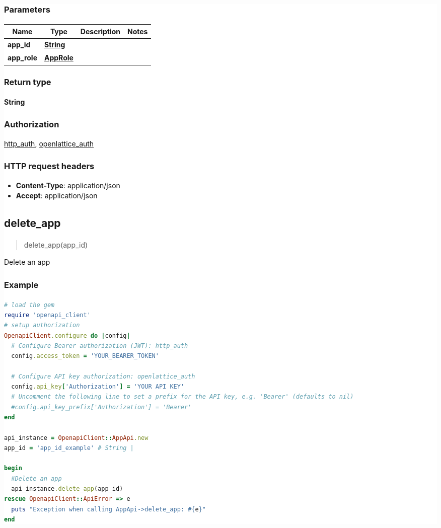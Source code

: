 ### Parameters


Name | Type | Description  | Notes
------------- | ------------- | ------------- | -------------
 **app_id** | [**String**](.md)|  | 
 **app_role** | [**AppRole**](AppRole.md)|  | 

### Return type

**String**

### Authorization

[http_auth](../README.md#http_auth), [openlattice_auth](../README.md#openlattice_auth)

### HTTP request headers

- **Content-Type**: application/json
- **Accept**: application/json


## delete_app

> delete_app(app_id)

Delete an app

### Example

```ruby
# load the gem
require 'openapi_client'
# setup authorization
OpenapiClient.configure do |config|
  # Configure Bearer authorization (JWT): http_auth
  config.access_token = 'YOUR_BEARER_TOKEN'

  # Configure API key authorization: openlattice_auth
  config.api_key['Authorization'] = 'YOUR API KEY'
  # Uncomment the following line to set a prefix for the API key, e.g. 'Bearer' (defaults to nil)
  #config.api_key_prefix['Authorization'] = 'Bearer'
end

api_instance = OpenapiClient::AppApi.new
app_id = 'app_id_example' # String | 

begin
  #Delete an app
  api_instance.delete_app(app_id)
rescue OpenapiClient::ApiError => e
  puts "Exception when calling AppApi->delete_app: #{e}"
end
```
